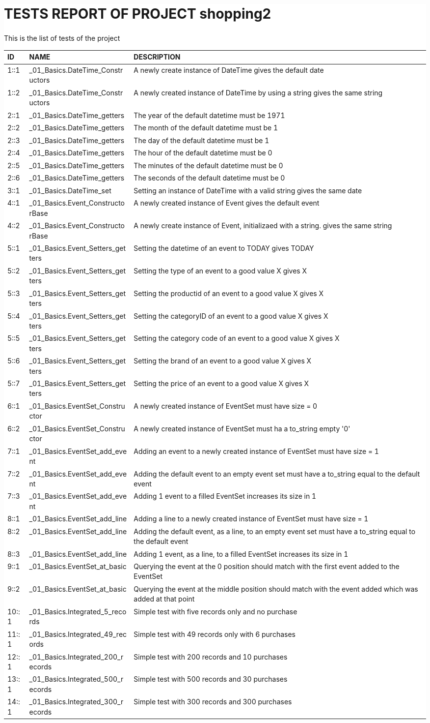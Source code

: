 # TESTS REPORT OF PROJECT shopping2

This is the list of tests of the project
 
| ID | NAME | DESCRIPTION |
| :----- |:------ | :---- |
| 1::1 | _01_Basics.DateTime_Constructors | A newly create instance of DateTime gives the default date
| 1::2 | _01_Basics.DateTime_Constructors | A newly created instance of DateTime by using a string gives the same string
| 2::1 | _01_Basics.DateTime_getters | The year of the default datetime must be 1971
| 2::2 | _01_Basics.DateTime_getters | The month of the default datetime must be 1
| 2::3 | _01_Basics.DateTime_getters | The day of the default datetime must be 1
| 2::4 | _01_Basics.DateTime_getters | The hour of the default datetime must be 0
| 2::5 | _01_Basics.DateTime_getters | The minutes of the default datetime must be 0
| 2::6 | _01_Basics.DateTime_getters | The seconds of the default datetime must be 0
| 3::1 | _01_Basics.DateTime_set | Setting an instance of DateTime with a valid string gives the same date
| 4::1 | _01_Basics.Event_ConstructorBase | A newly created instance of Event gives the default event
| 4::2 | _01_Basics.Event_ConstructorBase | A newly create instance of Event, initializaed with a string. gives the same string
| 5::1 | _01_Basics.Event_Setters_getters | Setting the datetime of an event to TODAY gives TODAY
| 5::2 | _01_Basics.Event_Setters_getters | Setting the type of an event to a good value X gives X
| 5::3 | _01_Basics.Event_Setters_getters | Setting the productid of an event to a good value X gives X
| 5::4 | _01_Basics.Event_Setters_getters | Setting the categoryID of an event to a good value X gives X
| 5::5 | _01_Basics.Event_Setters_getters | Setting the category code of an event to a good value X gives X
| 5::6 | _01_Basics.Event_Setters_getters | Setting the brand of an event to a good value X gives X
| 5::7 | _01_Basics.Event_Setters_getters | Setting the price of an event to a good value X gives X
| 6::1 | _01_Basics.EventSet_Constructor |  A newly created instance of EventSet must have size = 0
| 6::2 | _01_Basics.EventSet_Constructor |  A newly created instance of EventSet must ha a to_string empty '0'
| 7::1 | _01_Basics.EventSet_add_event |  Adding an event to a newly created instance of EventSet must have size = 1
| 7::2 | _01_Basics.EventSet_add_event | Adding the default event to an empty event set must have a to_string equal to the default event
| 7::3 | _01_Basics.EventSet_add_event |  Adding 1 event to a filled EventSet increases its size in 1
| 8::1 | _01_Basics.EventSet_add_line |  Adding a line to a newly created instance of EventSet must have size = 1
| 8::2 | _01_Basics.EventSet_add_line | Adding the default event, as a line, to an empty event set must have a to_string equal to the default event
| 8::3 | _01_Basics.EventSet_add_line |  Adding 1 event, as a line, to a filled EventSet increases its size in 1
| 9::1 | _01_Basics.EventSet_at_basic | Querying the event at the 0 position should match with the first event added to the EventSet
| 9::2 | _01_Basics.EventSet_at_basic | Querying the event at the middle position should match with the event added which was added at that point
| 10::1 | _01_Basics.Integrated_5_records | Simple test with five records only and no purchase
| 11::1 | _01_Basics.Integrated_49_records | Simple test with 49 records only with 6 purchases
| 12::1 | _01_Basics.Integrated_200_records | Simple test with 200 records and 10 purchases
| 13::1 | _01_Basics.Integrated_500_records | Simple test with 500 records and 30 purchases
| 14::1 | _01_Basics.Integrated_300_records | Simple test with 300 records and 300 purchases